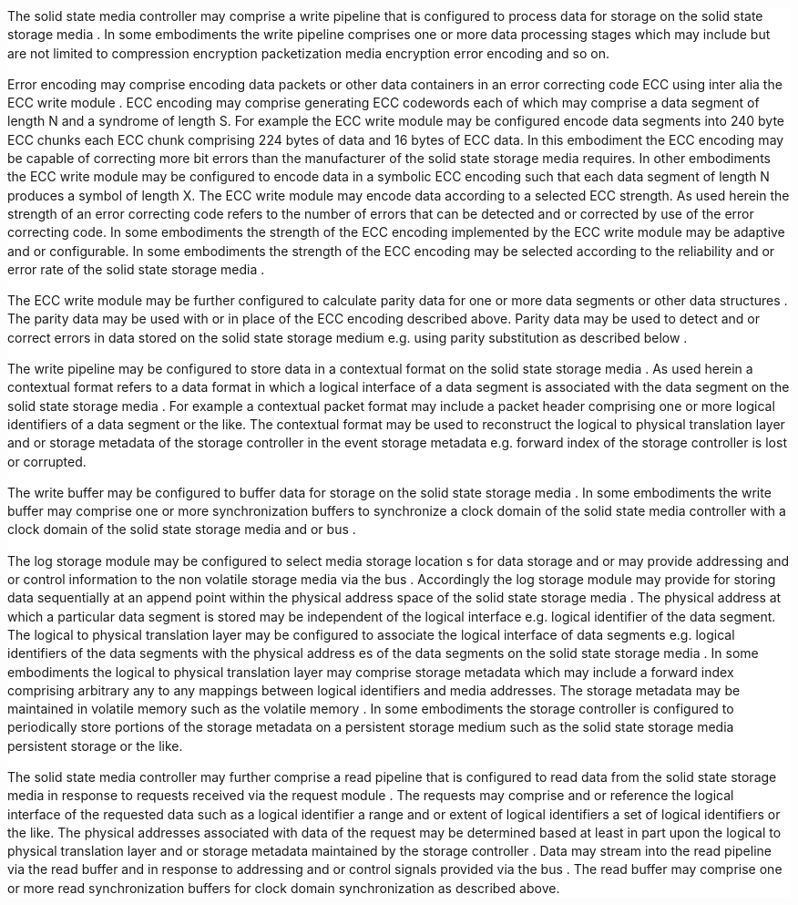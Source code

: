 The solid state media controller may comprise a write pipeline that is configured to process data for storage on the solid state storage media . In some embodiments the write pipeline comprises one or more data processing stages which may include but are not limited to compression encryption packetization media encryption error encoding and so on.

Error encoding may comprise encoding data packets or other data containers in an error correcting code ECC using inter alia the ECC write module . ECC encoding may comprise generating ECC codewords each of which may comprise a data segment of length N and a syndrome of length S. For example the ECC write module may be configured encode data segments into 240 byte ECC chunks each ECC chunk comprising 224 bytes of data and 16 bytes of ECC data. In this embodiment the ECC encoding may be capable of correcting more bit errors than the manufacturer of the solid state storage media requires. In other embodiments the ECC write module may be configured to encode data in a symbolic ECC encoding such that each data segment of length N produces a symbol of length X. The ECC write module may encode data according to a selected ECC strength. As used herein the strength of an error correcting code refers to the number of errors that can be detected and or corrected by use of the error correcting code. In some embodiments the strength of the ECC encoding implemented by the ECC write module may be adaptive and or configurable. In some embodiments the strength of the ECC encoding may be selected according to the reliability and or error rate of the solid state storage media .

The ECC write module may be further configured to calculate parity data for one or more data segments or other data structures . The parity data may be used with or in place of the ECC encoding described above. Parity data may be used to detect and or correct errors in data stored on the solid state storage medium e.g. using parity substitution as described below .

The write pipeline may be configured to store data in a contextual format on the solid state storage media . As used herein a contextual format refers to a data format in which a logical interface of a data segment is associated with the data segment on the solid state storage media . For example a contextual packet format may include a packet header comprising one or more logical identifiers of a data segment or the like. The contextual format may be used to reconstruct the logical to physical translation layer and or storage metadata of the storage controller in the event storage metadata e.g. forward index of the storage controller is lost or corrupted.

The write buffer may be configured to buffer data for storage on the solid state storage media . In some embodiments the write buffer may comprise one or more synchronization buffers to synchronize a clock domain of the solid state media controller with a clock domain of the solid state storage media and or bus .

The log storage module may be configured to select media storage location s for data storage and or may provide addressing and or control information to the non volatile storage media via the bus . Accordingly the log storage module may provide for storing data sequentially at an append point within the physical address space of the solid state storage media . The physical address at which a particular data segment is stored may be independent of the logical interface e.g. logical identifier of the data segment. The logical to physical translation layer may be configured to associate the logical interface of data segments e.g. logical identifiers of the data segments with the physical address es of the data segments on the solid state storage media . In some embodiments the logical to physical translation layer may comprise storage metadata which may include a forward index comprising arbitrary any to any mappings between logical identifiers and media addresses. The storage metadata may be maintained in volatile memory such as the volatile memory . In some embodiments the storage controller is configured to periodically store portions of the storage metadata on a persistent storage medium such as the solid state storage media persistent storage or the like.

The solid state media controller may further comprise a read pipeline that is configured to read data from the solid state storage media in response to requests received via the request module . The requests may comprise and or reference the logical interface of the requested data such as a logical identifier a range and or extent of logical identifiers a set of logical identifiers or the like. The physical addresses associated with data of the request may be determined based at least in part upon the logical to physical translation layer and or storage metadata maintained by the storage controller . Data may stream into the read pipeline via the read buffer and in response to addressing and or control signals provided via the bus . The read buffer may comprise one or more read synchronization buffers for clock domain synchronization as described above.
